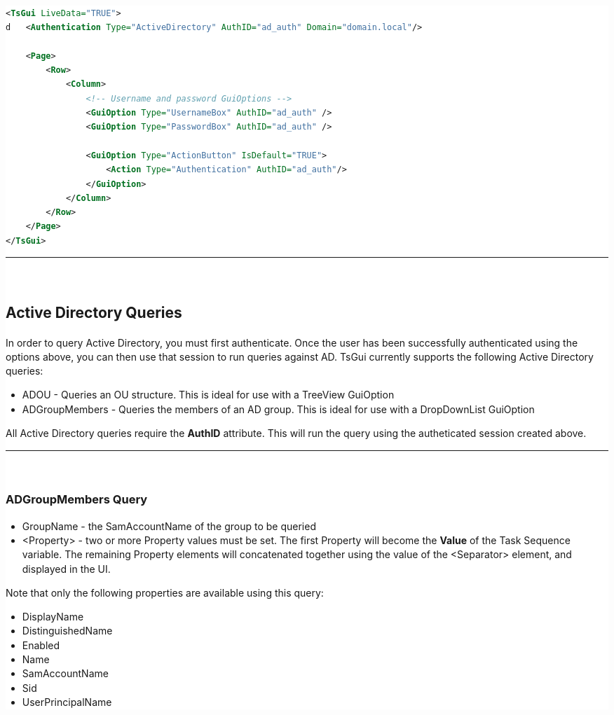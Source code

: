 ```xml
<TsGui LiveData="TRUE">
d	<Authentication Type="ActiveDirectory" AuthID="ad_auth" Domain="domain.local"/>
	
	<Page>
		<Row>
			<Column>
				<!-- Username and password GuiOptions -->
				<GuiOption Type="UsernameBox" AuthID="ad_auth" />
				<GuiOption Type="PasswordBox" AuthID="ad_auth" />

				<GuiOption Type="ActionButton" IsDefault="TRUE">
					<Action Type="Authentication" AuthID="ad_auth"/>
				</GuiOption>
			</Column>
		</Row>
	</Page>
</TsGui>
```
---
<br>

## Active Directory Queries
In order to query Active Directory, you must first authenticate. Once the user has been successfully authenticated using the options above, you can then use that session to run queries against AD. TsGui currently supports the following Active Directory queries:

* ADOU - Queries an OU structure. This is ideal for use with a TreeView GuiOption
* ADGroupMembers - Queries the members of an AD group. This is ideal for use with a DropDownList GuiOption

All Active Directory queries require the **AuthID** attribute. This will run the query using the autheticated session created above.

---
<br>


### ADGroupMembers Query
* GroupName - the SamAccountName of the group to be queried
* \<Property\> - two or more Property values must be set. The first Property will become the **Value** of the Task Sequence variable. The remaining Property elements will concatenated together using the value of the \<Separator\> element, and displayed in the UI. 

Note that only the following properties are available using this query:

* DisplayName
* DistinguishedName
* Enabled
* Name 
* SamAccountName
* Sid
* UserPrincipalName
